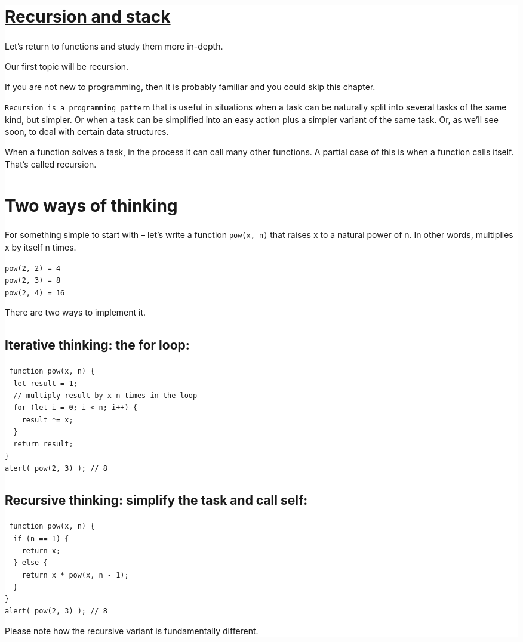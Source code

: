 # [Recursion and stack](https://javascript.info/recursion)

Let’s return to functions and study them more in-depth.

Our first topic will be recursion.

If you are not new to programming, then it is probably familiar and you could skip this chapter.

`Recursion is a programming pattern` that is useful in situations when a task can be naturally split into several tasks of the same kind, but simpler. Or when a task can be simplified into an easy action plus a simpler variant of the same task. Or, as we’ll see soon, to deal with certain data structures.

When a function solves a task, in the process it can call many other functions. A partial case of this is when a function calls itself. That’s called recursion.

# Two ways of thinking

For something simple to start with – let’s write a function `pow(x, n)` that raises x to a natural power of n. In other words, multiplies x by itself n times.

	pow(2, 2) = 4
	pow(2, 3) = 8
	pow(2, 4) = 16

There are two ways to implement it.

## Iterative thinking: the for loop:

	 function pow(x, n) {
	  let result = 1;
	  // multiply result by x n times in the loop
	  for (let i = 0; i < n; i++) {
	    result *= x;
	  }
	  return result;
	}
	alert( pow(2, 3) ); // 8

## Recursive thinking: simplify the task and call self:

	 function pow(x, n) {
	  if (n == 1) {
	    return x;
	  } else {
	    return x * pow(x, n - 1);
	  }
	}
	alert( pow(2, 3) ); // 8

Please note how the recursive variant is fundamentally different.

